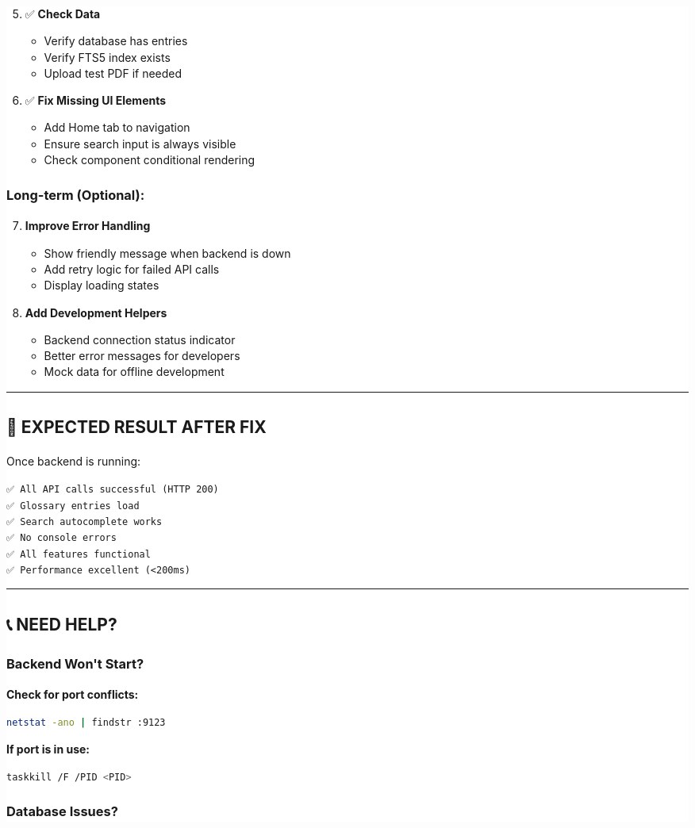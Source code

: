 5. ✅ **Check Data**
   - Verify database has entries
   - Verify FTS5 index exists
   - Upload test PDF if needed

6. ✅ **Fix Missing UI Elements**
   - Add Home tab to navigation
   - Ensure search input is always visible
   - Check component conditional rendering

### Long-term (Optional):

7. **Improve Error Handling**
   - Show friendly message when backend is down
   - Add retry logic for failed API calls
   - Display loading states

8. **Add Development Helpers**
   - Backend connection status indicator
   - Better error messages for developers
   - Mock data for offline development

---

## 🚀 EXPECTED RESULT AFTER FIX

Once backend is running:

```
✅ All API calls successful (HTTP 200)
✅ Glossary entries load
✅ Search autocomplete works
✅ No console errors
✅ All features functional
✅ Performance excellent (<200ms)
```

---

## 📞 NEED HELP?

### Backend Won't Start?

**Check for port conflicts:**
```bash
netstat -ano | findstr :9123
```

**If port is in use:**
```bash
taskkill /F /PID <PID>
```

### Database Issues?
